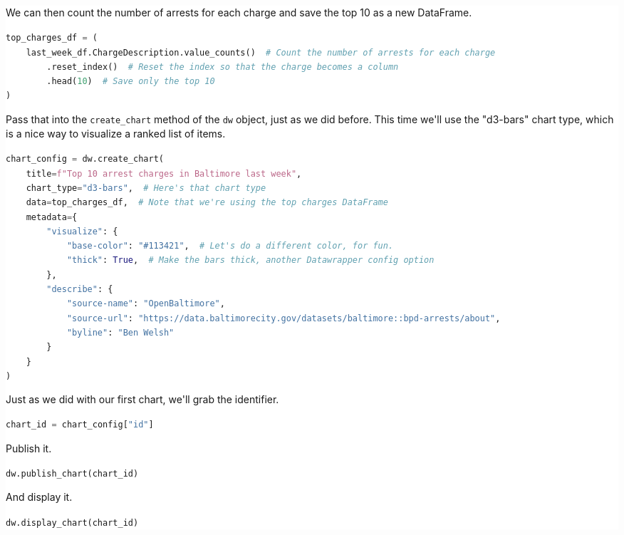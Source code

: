 We can then count the number of arrests for each charge and save the top 10 as a new DataFrame.

```python
top_charges_df = (
    last_week_df.ChargeDescription.value_counts()  # Count the number of arrests for each charge
        .reset_index()  # Reset the index so that the charge becomes a column
        .head(10)  # Save only the top 10
)
```

Pass that into the `create_chart` method of the `dw` object, just as we did before. This time we'll use the "d3-bars" chart type, which is a nice way to visualize a ranked list of items.

```python
chart_config = dw.create_chart(
    title=f"Top 10 arrest charges in Baltimore last week",
    chart_type="d3-bars",  # Here's that chart type
    data=top_charges_df,  # Note that we're using the top charges DataFrame
    metadata={
        "visualize": {
            "base-color": "#113421",  # Let's do a different color, for fun.
            "thick": True,  # Make the bars thick, another Datawrapper config option
        },
        "describe": {
            "source-name": "OpenBaltimore",
            "source-url": "https://data.baltimorecity.gov/datasets/baltimore::bpd-arrests/about",
            "byline": "Ben Welsh"
        }
    }
)
```

Just as we did with our first chart, we'll grab the identifier.

```python
chart_id = chart_config["id"]
```

Publish it.

```python
dw.publish_chart(chart_id)
```

And display it.

```python
dw.display_chart(chart_id)
```

<iframe title="Top 10 arrest charges in Baltimore last week" aria-label="Bar Chart" id="datawrapper-chart-viAN9" src="https://datawrapper.dwcdn.net/viAN9/1/" scrolling="no" frameborder="0" style="width: 0; min-width: 100% !important; border: none;" height="400" data-external="1"></iframe><script type="text/javascript">!function(){"use strict";window.addEventListener("message",(function(a){if(void 0!==a.data["datawrapper-height"]){var e=document.querySelectorAll("iframe");for(var t in a.data["datawrapper-height"])for(var r=0;r<e.length;r++)if(e[r].contentWindow===a.source){var i=a.data["datawrapper-height"][t]+"px";e[r].style.height=i}}}))}();
</script>
